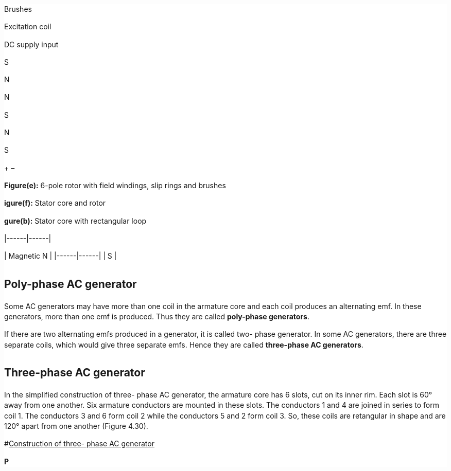 Brushes

Excitation coil

DC supply input

S

N

N

S

N

S

\+ –

**Figure(e):** 6-pole rotor with field windings, slip rings and brushes

**igure(f):** Stator core and rotor

**gure(b):** Stator core with rectangular loop







|------|------|




| Magnetic N |
|------|------|
| S |
  

## Poly-phase AC generator

Some AC generators may have more than one coil in the armature core and each coil produces an alternating emf. In these generators, more than one emf is produced. Thus they are called **poly-phase generators**.

If there are two alternating emfs produced in a generator, it is called two- phase generator. In some AC generators, there are three separate coils, which would give three separate emfs. Hence they are called **three-phase AC generators**.

## Three-phase AC generator

In the simplified construction of three- phase AC generator, the armature core has 6 slots, cut on its inner rim. Each slot is 60° away from one another. Six armature conductors are mounted in these slots. The conductors 1 and 4 are joined in series to form coil 1. The conductors 3 and 6 form coil 2 while the conductors 5 and 2 form coil 3. So, these coils are retangular in shape and are 120° apart from one another (Figure 4.30).

#[Construction of three- phase AC generator](4.30.png "")

**P**
